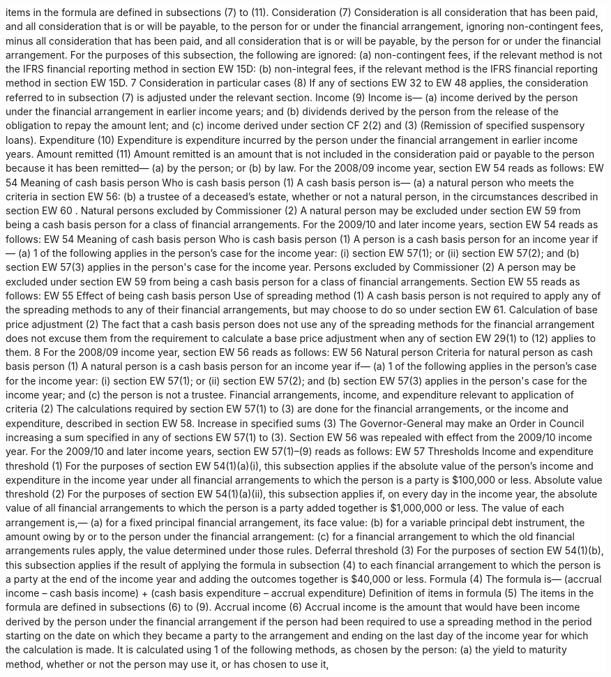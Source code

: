 items in the formula are defined in subsections (7) to (11). Consideration (7) Consideration is all consideration that has been paid, and all consideration that is or will be payable, to the person for or under the financial arrangement, ignoring non-contingent fees, minus all consideration that has been paid, and all consideration that is or will be payable, by the person for or under the financial arrangement. For the purposes of this subsection, the following are ignored: (a) non-contingent fees, if the relevant method is not the IFRS financial reporting method in section EW 15D: (b) non-integral fees, if the relevant method is the IFRS financial reporting method in section EW 15D. 7 Consideration in particular cases (8) If any of sections EW 32 to EW 48 applies, the consideration referred to in subsection (7) is adjusted under the relevant section. Income (9) Income is— (a) income derived by the person under the financial arrangement in earlier income years; and (b) dividends derived by the person from the release of the obligation to repay the amount lent; and (c) income derived under section CF 2(2) and (3) (Remission of specified suspensory loans). Expenditure (10) Expenditure is expenditure incurred by the person under the financial arrangement in earlier income years. Amount remitted (11) Amount remitted is an amount that is not included in the consideration paid or payable to the person because it has been remitted— (a) by the person; or (b) by law. For the 2008/09 income year, section EW 54 reads as follows: EW 54 Meaning of cash basis person Who is cash basis person (1) A cash basis person is— (a) a natural person who meets the criteria in section EW 56: (b) a trustee of a deceased’s estate, whether or not a natural person, in the circumstances described in section EW 60 . Natural persons excluded by Commissioner (2) A natural person may be excluded under section EW 59 from being a cash basis person for a class of financial arrangements. For the 2009/10 and later income years, section EW 54 reads as follows: EW 54 Meaning of cash basis person Who is cash basis person (1) A person is a cash basis person for an income year if— (a) 1 of the following applies in the person’s case for the income year: (i) section EW 57(1); or (ii) section EW 57(2); and (b) section EW 57(3) applies in the person's case for the income year. Persons excluded by Commissioner (2) A person may be excluded under section EW 59 from being a cash basis person for a class of financial arrangements. Section EW 55 reads as follows: EW 55 Effect of being cash basis person Use of spreading method (1) A cash basis person is not required to apply any of the spreading methods to any of their financial arrangements, but may choose to do so under section EW 61. Calculation of base price adjustment (2) The fact that a cash basis person does not use any of the spreading methods for the financial arrangement does not excuse them from the requirement to calculate a base price adjustment when any of section EW 29(1) to (12) applies to them. 8 For the 2008/09 income year, section EW 56 reads as follows: EW 56 Natural person Criteria for natural person as cash basis person (1) A natural person is a cash basis person for an income year if— (a) 1 of the following applies in the person’s case for the income year: (i) section EW 57(1); or (ii) section EW 57(2); and (b) section EW 57(3) applies in the person's case for the income year; and (c) the person is not a trustee. Financial arrangements, income, and expenditure relevant to application of criteria (2) The calculations required by section EW 57(1) to (3) are done for the financial arrangements, or the income and expenditure, described in section EW 58. Increase in specified sums (3) The Governor-General may make an Order in Council increasing a sum specified in any of sections EW 57(1) to (3). Section EW 56 was repealed with effect from the 2009/10 income year. For the 2009/10 and later income years, section EW 57(1)–(9) reads as follows: EW 57 Thresholds Income and expenditure threshold (1) For the purposes of section EW 54(1)(a)(i), this subsection applies if the absolute value of the person’s income and expenditure in the income year under all financial arrangements to which the person is a party is $100,000 or less. Absolute value threshold (2) For the purposes of section EW 54(1)(a)(ii), this subsection applies if, on every day in the income year, the absolute value of all financial arrangements to which the person is a party added together is $1,000,000 or less. The value of each arrangement is,— (a) for a fixed principal financial arrangement, its face value: (b) for a variable principal debt instrument, the amount owing by or to the person under the financial arrangement: (c) for a financial arrangement to which the old financial arrangements rules apply, the value determined under those rules. Deferral threshold (3) For the purposes of section EW 54(1)(b), this subsection applies if the result of applying the formula in subsection (4) to each financial arrangement to which the person is a party at the end of the income year and adding the outcomes together is $40,000 or less. Formula (4) The formula is— (accrual income – cash basis income) + (cash basis expenditure – accrual expenditure) Definition of items in formula (5) The items in the formula are defined in subsections (6) to (9). Accrual income (6) Accrual income is the amount that would have been income derived by the person under the financial arrangement if the person had been required to use a spreading method in the period starting on the date on which they became a party to the arrangement and ending on the last day of the income year for which the calculation is made. It is calculated using 1 of the following methods, as chosen by the person: (a) the yield to maturity method, whether or not the person may use it, or has chosen to use it,
